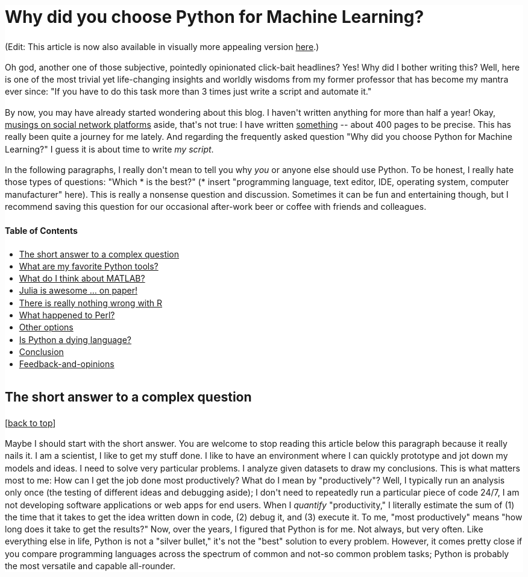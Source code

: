 # Why did you choose Python for Machine Learning?

(Edit: This article is now also available in visually more appealing version [here](http://sebastianraschka.com/Articles/2015_why_python.html).)

Oh god, another one of those subjective, pointedly opinionated click-bait headlines? Yes! Why did I bother writing this? Well, here is one of the most trivial yet life-changing insights and worldly wisdoms from my former professor that has become my mantra ever since: "If you have to do this task more than 3 times just write a script and automate it."  

By now, you may have already started wondering about this blog. I haven't written anything for more than half a year! Okay, [musings on social network platforms](https://twitter.com/rasbt) aside, that's not true: I have written [something](https://github.com/rasbt/python-machine-learning-book) -- about 400 pages to be precise. This has really been quite a journey for me lately. And regarding the frequently asked question "Why did you choose Python for Machine Learning?" I guess it is about time to write  *my script*.


 In the following paragraphs, I really don't mean to tell you why *you* or anyone else should use Python. To be honest, I really hate those types of questions: "Which * is the best?" (* insert "programming language, text editor, IDE, operating system, computer manufacturer" here). This is really a nonsense question and discussion. Sometimes it can be fun and entertaining though, but I recommend saving this question for our occasional after-work beer or coffee with friends and colleagues.

<a class="mk-toclify" id="table-of-contents"></a>
#### Table of Contents

- [The short answer to a complex question](#the-short-answer-to-a-complex-question)
- [What are my favorite Python tools?](#what-are-my-favorite-python-tools)
- [What do I think about MATLAB?](#what-do-i-think-about-matlab)
- [Julia is awesome ... on paper!](#julia-is-awesome-on-paper)
- [There is really nothing wrong with R](#there-is-really-nothing-wrong-with-r)
- [What happened to Perl?](#what-happened-to-perl)
- [Other options](#other-options)
- [Is Python a dying language?](#is-python-a-dying-language)
- [Conclusion](#conclusion)
- [Feedback-and-opinions](#Feedback-and-opinions)



<a class="mk-toclify" id="the-short-answer-to-a-complex-question"></a>
## The short answer to a complex question
[[back to top](#table-of-contents)]


Maybe I should start with the short answer. You are welcome to stop reading this article below this paragraph because it really nails it. I am a scientist, I like to get my stuff done. I like to have an environment where I can quickly prototype and jot down my models and ideas. I need to solve very particular problems. I analyze given datasets to draw my conclusions. This is what matters most to me: How can I get the job done most productively? What do I mean by "productively"? Well, I typically run an analysis only once (the testing of different ideas and debugging aside); I don't need to repeatedly run a particular piece of code 24/7, I am not developing software applications or web apps for end users. When I *quantify* "productivity," I literally estimate the sum of (1) the time that it takes to get the idea written down in code, (2) debug it, and (3) execute it. To me, "most productively" means "how long does it take to get the results?" Now, over the years, I figured that Python is for me. Not always, but very often. Like everything else in life, Python is not a "silver bullet," it's not the "best" solution to every problem. However, it comes pretty close if you compare programming languages across the spectrum of common and not-so common problem tasks; Python is probably the most versatile and capable all-rounder.

